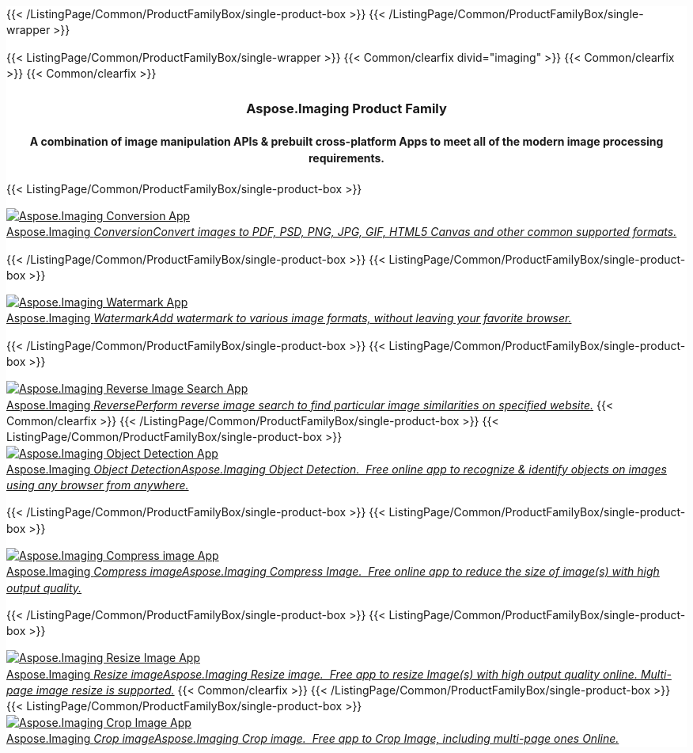 {{< /ListingPage/Common/ProductFamilyBox/single-product-box >}}
{{< /ListingPage/Common/ProductFamilyBox/single-wrapper >}} 

{{< ListingPage/Common/ProductFamilyBox/single-wrapper >}} 
{{< Common/clearfix divid="imaging" >}} 
{{< Common/clearfix >}}
{{< Common/clearfix >}}
<h3 style="text-align: center ! important;">Aspose.Imaging Product Family</h3>
<h4 style="text-align: center ! important;">A combination of image manipulation APIs &amp; prebuilt cross-platform Apps to meet all of the modern image processing requirements.</h4>

{{< ListingPage/Common/ProductFamilyBox/single-product-box >}}
<div class="imgblock"><a href="https://products.aspose.app/imaging/conversion"><img src='/images/aspose/app/images/aspose_conversion-app.png' alt="Aspose.Imaging Conversion App"></a></div>
<a href="https://products.aspose.app/imaging/conversion"><span class="spanclass">Aspose.Imaging <em>Conversion</em></span><em>Convert images to PDF, PSD, PNG, JPG, GIF, HTML5 Canvas and other common supported formats.</em></a>

{{< /ListingPage/Common/ProductFamilyBox/single-product-box >}}
{{< ListingPage/Common/ProductFamilyBox/single-product-box >}}
<div class="imgblock"><a href="https://products.aspose.app/imaging/watermark"><img src='/images/aspose/app/images/aspose_watermark-app.png' alt="Aspose.Imaging Watermark App"></a></div>
<a href="https://products.aspose.app/imaging/watermark"><span class="spanclass">Aspose.Imaging <em>Watermark</em></span><em>Add watermark to various image formats, without leaving your favorite browser.</em></a>

{{< /ListingPage/Common/ProductFamilyBox/single-product-box >}}
{{< ListingPage/Common/ProductFamilyBox/single-product-box >}}
<div class="imgblock"><a href="https://products.aspose.app/imaging/reverse"><img src='/images/aspose/app/images/aspose_reverse-app.png' alt="Aspose.Imaging Reverse Image Search App"></a></div>
<a href="https://products.aspose.app/imaging/image-search"><span class="spanclass">Aspose.Imaging <em>Reverse</em></span><em>Perform reverse image search to find particular image similarities on specified website.</em></a>
{{< Common/clearfix >}}
{{< /ListingPage/Common/ProductFamilyBox/single-product-box >}}
{{< ListingPage/Common/ProductFamilyBox/single-product-box >}}
<div class="imgblock"><a href="https://products.aspose.app/imaging/objectdetection"><img src='/images/aspose/app/images/aspose_objectdetection-app.png' alt="Aspose.Imaging Object Detection App" width="512" height="512"></a></div>
<a href="https://products.aspose.app/imaging/object-detection"><span class="spanclass">Aspose.Imaging <em>Object Detection</em></span><em>Aspose.Imaging Object Detection.  Free online app to recognize &amp; identify objects on images using any browser from anywhere.</em></a>

{{< /ListingPage/Common/ProductFamilyBox/single-product-box >}}
{{< ListingPage/Common/ProductFamilyBox/single-product-box >}}
<div class="imgblock"><a href="https://products.aspose.app/imaging/image-compress"><img src='/images/aspose/app/images/aspose_imagecompress-app.png' alt="Aspose.Imaging Compress image App" width="512" height="512"></a></div>
<a href="https://products.aspose.app/imaging/image-compress"><span class="spanclass">Aspose.Imaging <em>Compress image</em></span><em>Aspose.Imaging Compress Image.  Free online app to reduce the size of image(s) with high output quality.</em></a>

{{< /ListingPage/Common/ProductFamilyBox/single-product-box >}}
{{< ListingPage/Common/ProductFamilyBox/single-product-box >}}
<div class="imgblock"><a href="https://products.aspose.app/imaging/image-resize"><img src='/images/aspose/app/images/aspose_imageresize-app.png' alt="Aspose.Imaging Resize Image App" width="512" height="512"></a></div>
<a href="https://products.aspose.app/imaging/image-resize"><span class="spanclass">Aspose.Imaging <em>Resize image</em></span><em>Aspose.Imaging Resize image.  Free app to resize Image(s) with high output quality online. Multi-page image resize is supported.</em></a>
{{< Common/clearfix >}}
{{< /ListingPage/Common/ProductFamilyBox/single-product-box >}}
{{< ListingPage/Common/ProductFamilyBox/single-product-box >}}
<div class="imgblock"><a href="https://products.aspose.app/imaging/image-crop"><img src='/images/aspose/app/images/aspose_imagecrop-app.png' alt="Aspose.Imaging Crop Image App" width="512" height="512"></a></div>
<a href="https://products.aspose.app/imaging/image-crop"><span class="spanclass">Aspose.Imaging <em>Crop image</em></span><em>Aspose.Imaging Crop image.  Free app to Crop Image, including multi-page ones Online.</em></a>
